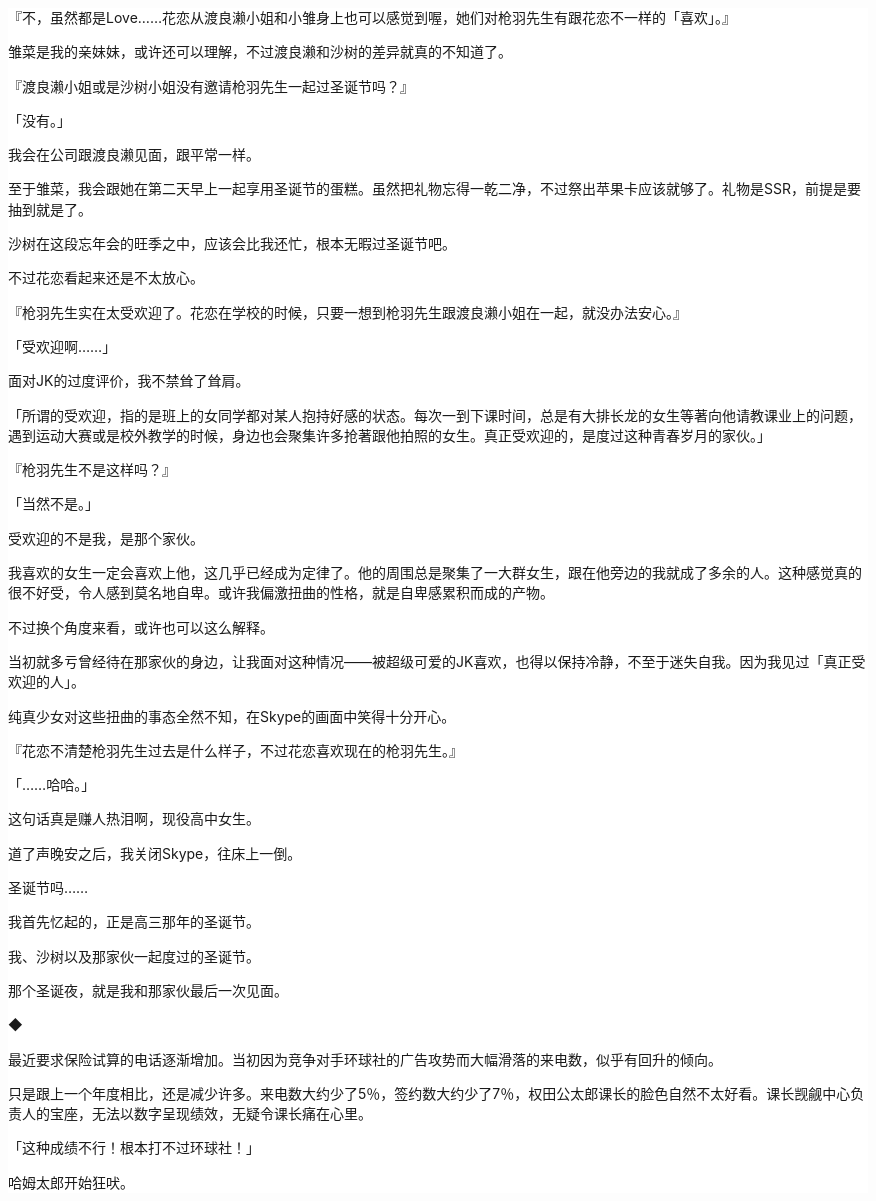 『不，虽然都是Love……花恋从渡良濑小姐和小雏身上也可以感觉到喔，她们对枪羽先生有跟花恋不一样的「喜欢」。』

雏菜是我的亲妹妹，或许还可以理解，不过渡良濑和沙树的差异就真的不知道了。

『渡良濑小姐或是沙树小姐没有邀请枪羽先生一起过圣诞节吗？』

「没有。」

我会在公司跟渡良濑见面，跟平常一样。

至于雏菜，我会跟她在第二天早上一起享用圣诞节的蛋糕。虽然把礼物忘得一乾二净，不过祭出苹果卡应该就够了。礼物是SSR，前提是要抽到就是了。

沙树在这段忘年会的旺季之中，应该会比我还忙，根本无暇过圣诞节吧。

不过花恋看起来还是不太放心。

『枪羽先生实在太受欢迎了。花恋在学校的时候，只要一想到枪羽先生跟渡良濑小姐在一起，就没办法安心。』

「受欢迎啊……」

面对JK的过度评价，我不禁耸了耸肩。

「所谓的受欢迎，指的是班上的女同学都对某人抱持好感的状态。每次一到下课时间，总是有大排长龙的女生等著向他请教课业上的问题，遇到运动大赛或是校外教学的时候，身边也会聚集许多抢著跟他拍照的女生。真正受欢迎的，是度过这种青春岁月的家伙。」

『枪羽先生不是这样吗？』

「当然不是。」

受欢迎的不是我，是那个家伙。

我喜欢的女生一定会喜欢上他，这几乎已经成为定律了。他的周围总是聚集了一大群女生，跟在他旁边的我就成了多余的人。这种感觉真的很不好受，令人感到莫名地自卑。或许我偏激扭曲的性格，就是自卑感累积而成的产物。

不过换个角度来看，或许也可以这么解释。

当初就多亏曾经待在那家伙的身边，让我面对这种情况——被超级可爱的JK喜欢，也得以保持冷静，不至于迷失自我。因为我见过「真正受欢迎的人」。

纯真少女对这些扭曲的事态全然不知，在Skype的画面中笑得十分开心。

『花恋不清楚枪羽先生过去是什么样子，不过花恋喜欢现在的枪羽先生。』

「……哈哈。」

这句话真是赚人热泪啊，现役高中女生。

道了声晚安之后，我关闭Skype，往床上一倒。

圣诞节吗……

我首先忆起的，正是高三那年的圣诞节。

我、沙树以及那家伙一起度过的圣诞节。

那个圣诞夜，就是我和那家伙最后一次见面。

◆

最近要求保险试算的电话逐渐增加。当初因为竞争对手环球社的广告攻势而大幅滑落的来电数，似乎有回升的倾向。

只是跟上一个年度相比，还是减少许多。来电数大约少了5％，签约数大约少了7％，权田公太郎课长的脸色自然不太好看。课长觊觎中心负责人的宝座，无法以数字呈现绩效，无疑令课长痛在心里。

「这种成绩不行！根本打不过环球社！」

哈姆太郎开始狂吠。
